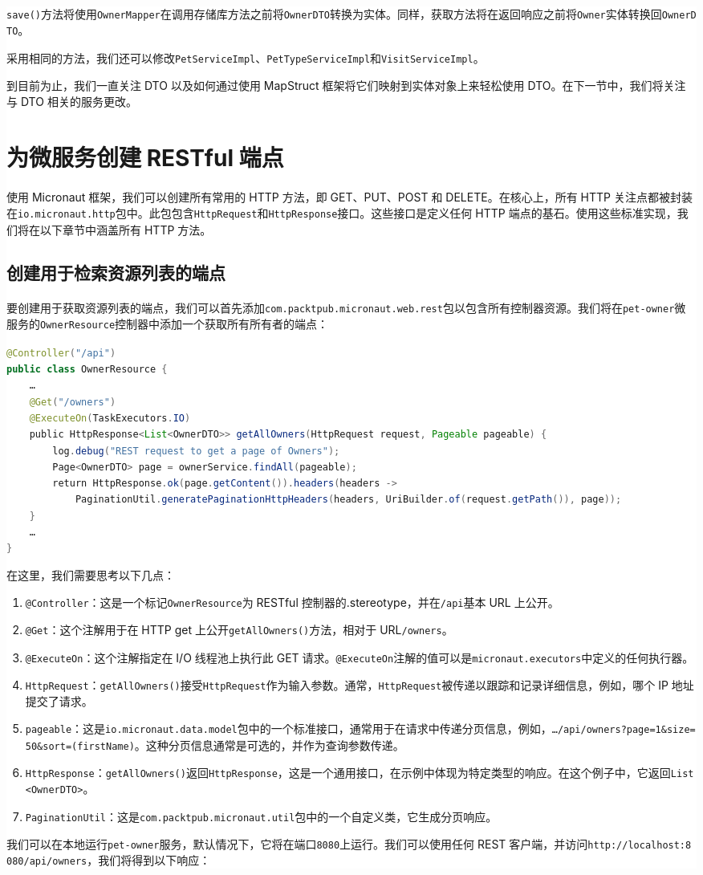 `save()`方法将使用`OwnerMapper`在调用存储库方法之前将`OwnerDTO`转换为实体。同样，获取方法将在返回响应之前将`Owner`实体转换回`OwnerDTO`。

采用相同的方法，我们还可以修改`PetServiceImpl`、`PetTypeServiceImpl`和`VisitServiceImpl`。

到目前为止，我们一直关注 DTO 以及如何通过使用 MapStruct 框架将它们映射到实体对象上来轻松使用 DTO。在下一节中，我们将关注与 DTO 相关的服务更改。

# 为微服务创建 RESTful 端点

使用 Micronaut 框架，我们可以创建所有常用的 HTTP 方法，即 GET、PUT、POST 和 DELETE。在核心上，所有 HTTP 关注点都被封装在`io.micronaut.http`包中。此包包含`HttpRequest`和`HttpResponse`接口。这些接口是定义任何 HTTP 端点的基石。使用这些标准实现，我们将在以下章节中涵盖所有 HTTP 方法。

## 创建用于检索资源列表的端点

要创建用于获取资源列表的端点，我们可以首先添加`com.packtpub.micronaut.web.rest`包以包含所有控制器资源。我们将在`pet-owner`微服务的`OwnerResource`控制器中添加一个获取所有所有者的端点：

```java
@Controller("/api")
public class OwnerResource {
    …
    @Get("/owners")
    @ExecuteOn(TaskExecutors.IO)
    public HttpResponse<List<OwnerDTO>> getAllOwners(HttpRequest request, Pageable pageable) {
        log.debug("REST request to get a page of Owners");
        Page<OwnerDTO> page = ownerService.findAll(pageable);
        return HttpResponse.ok(page.getContent()).headers(headers ->
            PaginationUtil.generatePaginationHttpHeaders(headers, UriBuilder.of(request.getPath()), page));
    }
    …
}
```

在这里，我们需要思考以下几点：

1.  `@Controller`：这是一个标记`OwnerResource`为 RESTful 控制器的.stereotype，并在`/api`基本 URL 上公开。

1.  `@Get`：这个注解用于在 HTTP get 上公开`getAllOwners()`方法，相对于 URL`/owners`。

1.  `@ExecuteOn`：这个注解指定在 I/O 线程池上执行此 GET 请求。`@ExecuteOn`注解的值可以是`micronaut.executors`中定义的任何执行器。

1.  `HttpRequest`：`getAllOwners()`接受`HttpRequest`作为输入参数。通常，`HttpRequest`被传递以跟踪和记录详细信息，例如，哪个 IP 地址提交了请求。

1.  `pageable`：这是`io.micronaut.data.model`包中的一个标准接口，通常用于在请求中传递分页信息，例如，`…/api/owners?page=1&size=50&sort=(firstName)`。这种分页信息通常是可选的，并作为查询参数传递。

1.  `HttpResponse`：`getAllOwners()`返回`HttpResponse`，这是一个通用接口，在示例中体现为特定类型的响应。在这个例子中，它返回`List<OwnerDTO>`。

1.  `PaginationUtil`：这是`com.packtpub.micronaut.util`包中的一个自定义类，它生成分页响应。

我们可以在本地运行`pet-owner`服务，默认情况下，它将在端口`8080`上运行。我们可以使用任何 REST 客户端，并访问`http://localhost:8080/api/owners`，我们将得到以下响应：
